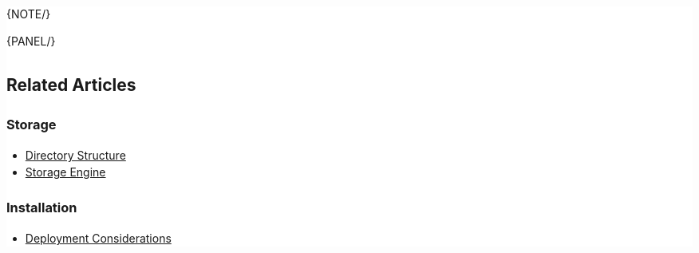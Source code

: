 {NOTE/}

{PANEL/}

## Related Articles

### Storage

- [Directory Structure](directory-structure)
- [Storage Engine](../../server/storage/storage-engine)

### Installation

- [Deployment Considerations](../../start/installation/deployment-considerations)
